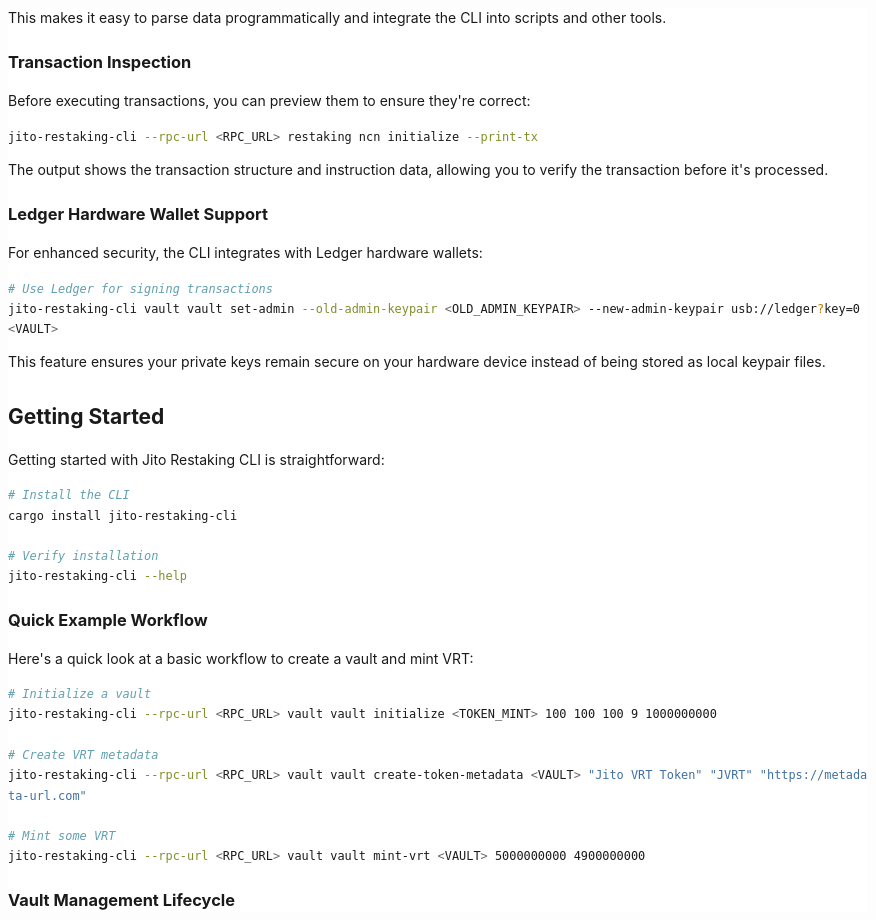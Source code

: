 This makes it easy to parse data programmatically and integrate the CLI into scripts and other tools.

### Transaction Inspection

Before executing transactions, you can preview them to ensure they're correct:

```bash
jito-restaking-cli --rpc-url <RPC_URL> restaking ncn initialize --print-tx
```

The output shows the transaction structure and instruction data, allowing you to verify the transaction before it's processed.

### Ledger Hardware Wallet Support

For enhanced security, the CLI integrates with Ledger hardware wallets:

```bash
# Use Ledger for signing transactions
jito-restaking-cli vault vault set-admin --old-admin-keypair <OLD_ADMIN_KEYPAIR> --new-admin-keypair usb://ledger?key=0 <VAULT>
```

This feature ensures your private keys remain secure on your hardware device instead of being stored as local keypair files.

## Getting Started

Getting started with Jito Restaking CLI is straightforward:

```bash
# Install the CLI
cargo install jito-restaking-cli

# Verify installation
jito-restaking-cli --help
```

### Quick Example Workflow

Here's a quick look at a basic workflow to create a vault and mint VRT:

```bash
# Initialize a vault
jito-restaking-cli --rpc-url <RPC_URL> vault vault initialize <TOKEN_MINT> 100 100 100 9 1000000000

# Create VRT metadata
jito-restaking-cli --rpc-url <RPC_URL> vault vault create-token-metadata <VAULT> "Jito VRT Token" "JVRT" "https://metadata-url.com"

# Mint some VRT
jito-restaking-cli --rpc-url <RPC_URL> vault vault mint-vrt <VAULT> 5000000000 4900000000
```

### Vault Management Lifecycle
